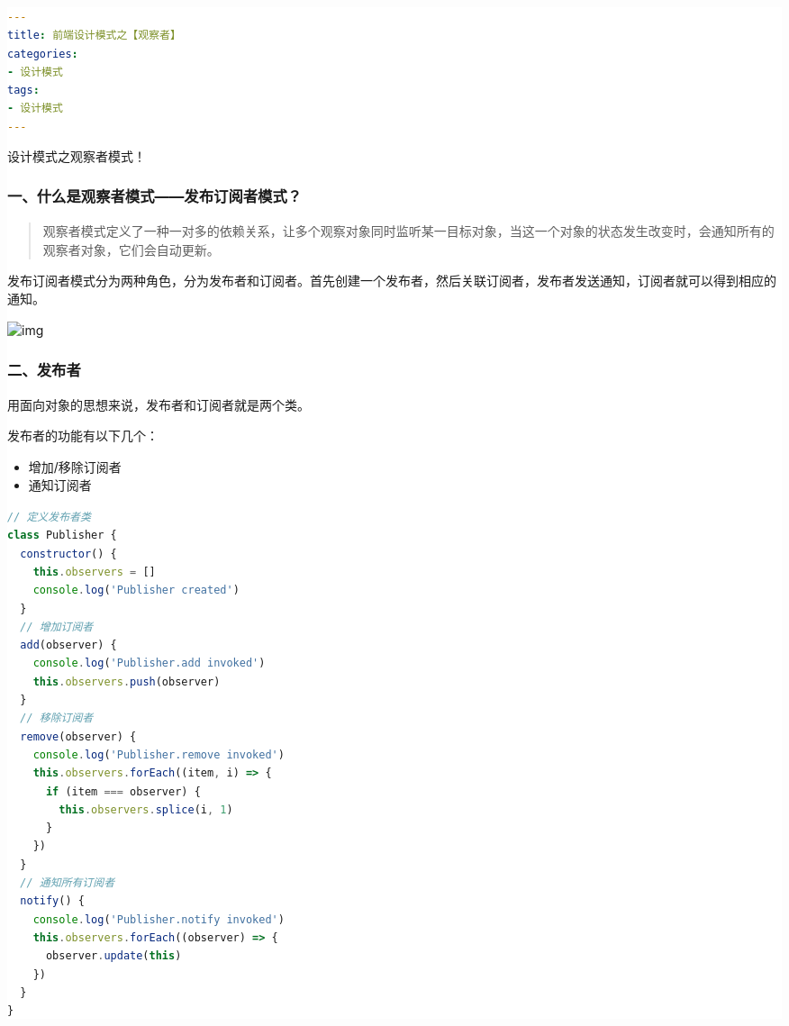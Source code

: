 ```yaml
---
title: 前端设计模式之【观察者】
categories:
- 设计模式
tags:
- 设计模式
---
```


设计模式之观察者模式！





### 一、什么是观察者模式——发布订阅者模式？

> 观察者模式定义了一种一对多的依赖关系，让多个观察对象同时监听某一目标对象，当这一个对象的状态发生改变时，会通知所有的观察者对象，它们会自动更新。



发布订阅者模式分为两种角色，分为发布者和订阅者。首先创建一个发布者，然后关联订阅者，发布者发送通知，订阅者就可以得到相应的通知。

![img](https://user-gold-cdn.xitu.io/2019/4/5/169ed4923a4f51b7?imageView2/0/w/1280/h/960/format/webp/ignore-error/1)

### 二、发布者

用面向对象的思想来说，发布者和订阅者就是两个类。

发布者的功能有以下几个：

- 增加/移除订阅者
- 通知订阅者

```javascript
// 定义发布者类
class Publisher {
  constructor() {
    this.observers = []
    console.log('Publisher created')
  }
  // 增加订阅者
  add(observer) {
    console.log('Publisher.add invoked')
    this.observers.push(observer)
  }
  // 移除订阅者
  remove(observer) {
    console.log('Publisher.remove invoked')
    this.observers.forEach((item, i) => {
      if (item === observer) {
        this.observers.splice(i, 1)
      }
    })
  }
  // 通知所有订阅者
  notify() {
    console.log('Publisher.notify invoked')
    this.observers.forEach((observer) => {
      observer.update(this)
    })
  }
}
```
